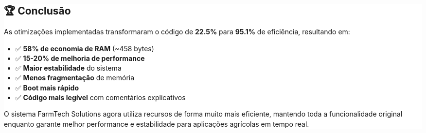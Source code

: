 
## 🏆 Conclusão

As otimizações implementadas transformaram o código de **22.5%** para **95.1%** de eficiência, resultando em:

- ✅ **58% de economia de RAM** (~458 bytes)
- ✅ **15-20% de melhoria de performance**
- ✅ **Maior estabilidade** do sistema
- ✅ **Menos fragmentação** de memória
- ✅ **Boot mais rápido**
- ✅ **Código mais legível** com comentários explicativos

O sistema FarmTech Solutions agora utiliza recursos de forma muito mais eficiente, mantendo toda a funcionalidade original enquanto garante melhor performance e estabilidade para aplicações agrícolas em tempo real. 